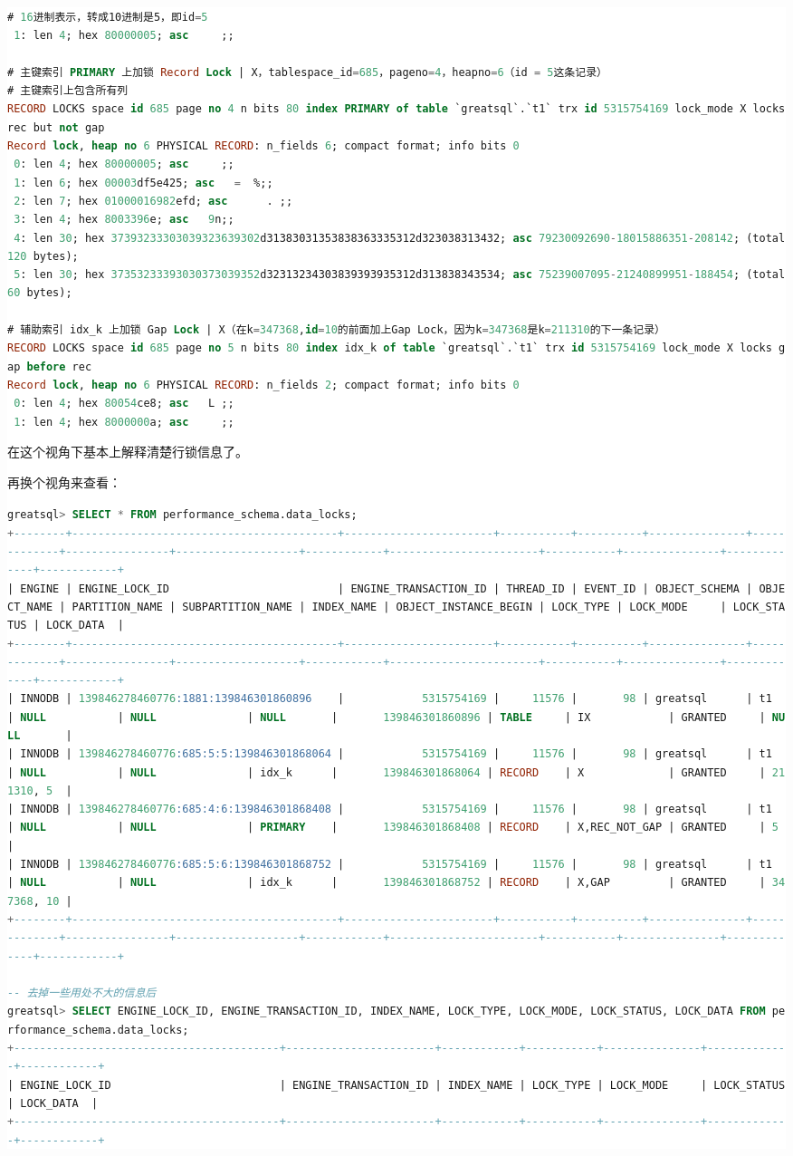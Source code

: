```sql
# 16进制表示，转成10进制是5，即id=5
 1: len 4; hex 80000005; asc     ;;

# 主键索引 PRIMARY 上加锁 Record Lock | X，tablespace_id=685，pageno=4，heapno=6（id = 5这条记录）
# 主键索引上包含所有列
RECORD LOCKS space id 685 page no 4 n bits 80 index PRIMARY of table `greatsql`.`t1` trx id 5315754169 lock_mode X locks rec but not gap
Record lock, heap no 6 PHYSICAL RECORD: n_fields 6; compact format; info bits 0
 0: len 4; hex 80000005; asc     ;;
 1: len 6; hex 00003df5e425; asc   =  %;;
 2: len 7; hex 01000016982efd; asc      . ;;
 3: len 4; hex 8003396e; asc   9n;;
 4: len 30; hex 37393233303039323639302d31383031353838363335312d323038313432; asc 79230092690-18015886351-208142; (total 120 bytes);
 5: len 30; hex 37353233393030373039352d32313234303839393935312d313838343534; asc 75239007095-21240899951-188454; (total 60 bytes);

# 辅助索引 idx_k 上加锁 Gap Lock | X（在k=347368,id=10的前面加上Gap Lock，因为k=347368是k=211310的下一条记录）
RECORD LOCKS space id 685 page no 5 n bits 80 index idx_k of table `greatsql`.`t1` trx id 5315754169 lock_mode X locks gap before rec
Record lock, heap no 6 PHYSICAL RECORD: n_fields 2; compact format; info bits 0
 0: len 4; hex 80054ce8; asc   L ;;
 1: len 4; hex 8000000a; asc     ;;
```
在这个视角下基本上解释清楚行锁信息了。

再换个视角来查看：
```sql
greatsql> SELECT * FROM performance_schema.data_locks;
+--------+-----------------------------------------+-----------------------+-----------+----------+---------------+-------------+----------------+-------------------+------------+-----------------------+-----------+---------------+-------------+------------+
| ENGINE | ENGINE_LOCK_ID                          | ENGINE_TRANSACTION_ID | THREAD_ID | EVENT_ID | OBJECT_SCHEMA | OBJECT_NAME | PARTITION_NAME | SUBPARTITION_NAME | INDEX_NAME | OBJECT_INSTANCE_BEGIN | LOCK_TYPE | LOCK_MODE     | LOCK_STATUS | LOCK_DATA  |
+--------+-----------------------------------------+-----------------------+-----------+----------+---------------+-------------+----------------+-------------------+------------+-----------------------+-----------+---------------+-------------+------------+
| INNODB | 139846278460776:1881:139846301860896    |            5315754169 |     11576 |       98 | greatsql      | t1          | NULL           | NULL              | NULL       |       139846301860896 | TABLE     | IX            | GRANTED     | NULL       |
| INNODB | 139846278460776:685:5:5:139846301868064 |            5315754169 |     11576 |       98 | greatsql      | t1          | NULL           | NULL              | idx_k      |       139846301868064 | RECORD    | X             | GRANTED     | 211310, 5  |
| INNODB | 139846278460776:685:4:6:139846301868408 |            5315754169 |     11576 |       98 | greatsql      | t1          | NULL           | NULL              | PRIMARY    |       139846301868408 | RECORD    | X,REC_NOT_GAP | GRANTED     | 5          |
| INNODB | 139846278460776:685:5:6:139846301868752 |            5315754169 |     11576 |       98 | greatsql      | t1          | NULL           | NULL              | idx_k      |       139846301868752 | RECORD    | X,GAP         | GRANTED     | 347368, 10 |
+--------+-----------------------------------------+-----------------------+-----------+----------+---------------+-------------+----------------+-------------------+------------+-----------------------+-----------+---------------+-------------+------------+

-- 去掉一些用处不大的信息后
greatsql> SELECT ENGINE_LOCK_ID, ENGINE_TRANSACTION_ID, INDEX_NAME, LOCK_TYPE, LOCK_MODE, LOCK_STATUS, LOCK_DATA FROM performance_schema.data_locks;
+-----------------------------------------+-----------------------+------------+-----------+---------------+-------------+------------+
| ENGINE_LOCK_ID                          | ENGINE_TRANSACTION_ID | INDEX_NAME | LOCK_TYPE | LOCK_MODE     | LOCK_STATUS | LOCK_DATA  |
+-----------------------------------------+-----------------------+------------+-----------+---------------+-------------+------------+
```